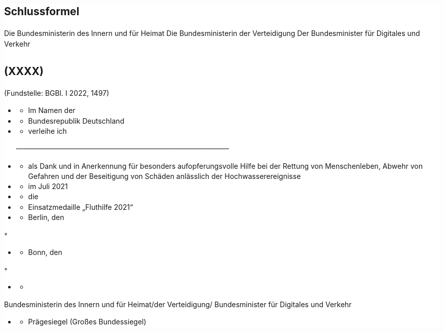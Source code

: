 
## Schlussformel

Die Bundesministerin des Innern und für Heimat
Die Bundesministerin der Verteidigung
Der Bundesminister für Digitales und Verkehr


## (XXXX)

(Fundstelle: BGBl. I 2022, 1497)



*    *   Im Namen der


*    *   Bundesrepublik Deutschland


*    *   verleihe ich





        ––––––––––––––––––––––––––––––––––––––––––––––––––––––––––––


*    *   als Dank und in Anerkennung für besonders aufopferungsvolle
        Hilfe bei der Rettung von Menschenleben,
        Abwehr von Gefahren und der Beseitigung von
        Schäden anlässlich der Hochwasserereignisse


*    *   im Juli 2021


*    *   die


*    *   Einsatzmedaille „Fluthilfe 2021“







*    *   Berlin, den

    *

*    *   Bonn, den

    *

*    *


   Bundesministerin des Innern und für Heimat/der Verteidigung/
        Bundesminister für Digitales und Verkehr





*    *   Prägesiegel
        (Großes Bundessiegel)

